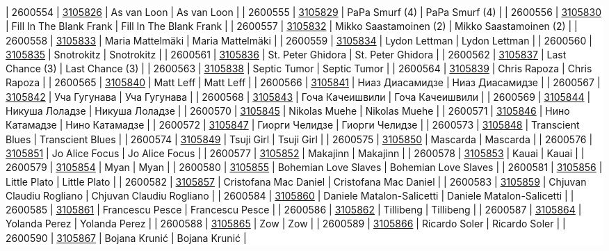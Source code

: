 | 2600554 | [3105826](https://www.discogs.com/artist/3105826) | As van Loon | As van Loon |
| 2600555 | [3105829](https://www.discogs.com/artist/3105829) | PaPa Smurf (4) | PaPa Smurf (4) |
| 2600556 | [3105830](https://www.discogs.com/artist/3105830) | Fill In The Blank Frank | Fill In The Blank Frank |
| 2600557 | [3105832](https://www.discogs.com/artist/3105832) | Mikko Saastamoinen (2) | Mikko Saastamoinen (2) |
| 2600558 | [3105833](https://www.discogs.com/artist/3105833) | Maria Mattelmäki | Maria Mattelmäki |
| 2600559 | [3105834](https://www.discogs.com/artist/3105834) | Lydon Lettman | Lydon Lettman |
| 2600560 | [3105835](https://www.discogs.com/artist/3105835) | Snotrokitz | Snotrokitz |
| 2600561 | [3105836](https://www.discogs.com/artist/3105836) | St. Peter Ghidora | St. Peter Ghidora |
| 2600562 | [3105837](https://www.discogs.com/artist/3105837) | Last Chance (3) | Last Chance (3) |
| 2600563 | [3105838](https://www.discogs.com/artist/3105838) | Septic Tumor | Septic Tumor |
| 2600564 | [3105839](https://www.discogs.com/artist/3105839) | Chris Rapoza | Chris Rapoza |
| 2600565 | [3105840](https://www.discogs.com/artist/3105840) | Matt Leff | Matt Leff |
| 2600566 | [3105841](https://www.discogs.com/artist/3105841) | Ниаз Диасамидзе | Ниаз Диасамидзе |
| 2600567 | [3105842](https://www.discogs.com/artist/3105842) | Уча Гугунава | Уча Гугунава |
| 2600568 | [3105843](https://www.discogs.com/artist/3105843) | Гоча Качеишвили | Гоча Качеишвили |
| 2600569 | [3105844](https://www.discogs.com/artist/3105844) | Никуша Лоладзе | Никуша Лоладзе |
| 2600570 | [3105845](https://www.discogs.com/artist/3105845) | Nikolas Muehe | Nikolas Muehe |
| 2600571 | [3105846](https://www.discogs.com/artist/3105846) | Нино Катамадзе | Нино Катамадзе |
| 2600572 | [3105847](https://www.discogs.com/artist/3105847) | Гиорги Челидзе | Гиорги Челидзе |
| 2600573 | [3105848](https://www.discogs.com/artist/3105848) | Transcient Blues | Transcient Blues |
| 2600574 | [3105849](https://www.discogs.com/artist/3105849) | Tsuji Girl | Tsuji Girl |
| 2600575 | [3105850](https://www.discogs.com/artist/3105850) | Mascarda | Mascarda |
| 2600576 | [3105851](https://www.discogs.com/artist/3105851) | Jo Alice Focus | Jo Alice Focus |
| 2600577 | [3105852](https://www.discogs.com/artist/3105852) | Makajinn | Makajinn |
| 2600578 | [3105853](https://www.discogs.com/artist/3105853) | Kauai | Kauai |
| 2600579 | [3105854](https://www.discogs.com/artist/3105854) | Myan | Myan |
| 2600580 | [3105855](https://www.discogs.com/artist/3105855) | Bohemian Love Slaves | Bohemian Love Slaves |
| 2600581 | [3105856](https://www.discogs.com/artist/3105856) | Little Plato | Little Plato |
| 2600582 | [3105857](https://www.discogs.com/artist/3105857) | Cristofana Mac Daniel | Cristofana Mac Daniel |
| 2600583 | [3105859](https://www.discogs.com/artist/3105859) | Chjuvan Claudiu Rogliano | Chjuvan Claudiu Rogliano |
| 2600584 | [3105860](https://www.discogs.com/artist/3105860) | Daniele Matalon-Salicetti | Daniele Matalon-Salicetti |
| 2600585 | [3105861](https://www.discogs.com/artist/3105861) | Francescu Pesce | Francescu Pesce |
| 2600586 | [3105862](https://www.discogs.com/artist/3105862) | Tillibeng | Tillibeng |
| 2600587 | [3105864](https://www.discogs.com/artist/3105864) | Yolanda Perez | Yolanda Perez |
| 2600588 | [3105865](https://www.discogs.com/artist/3105865) | Zow | Zow |
| 2600589 | [3105866](https://www.discogs.com/artist/3105866) | Ricardo Soler | Ricardo Soler |
| 2600590 | [3105867](https://www.discogs.com/artist/3105867) | Bojana Krunić | Bojana Krunić |